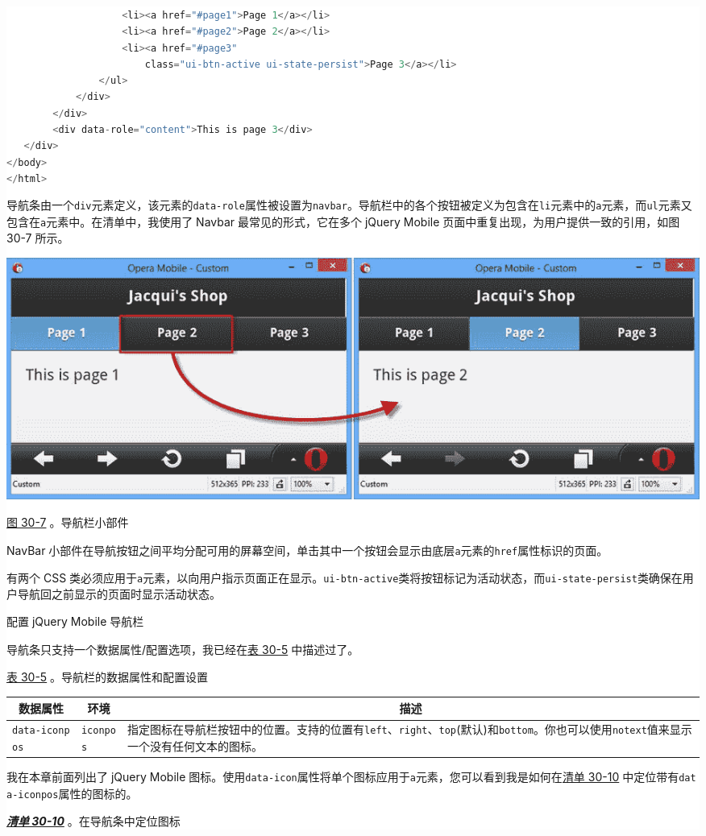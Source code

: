 ```js
                    <li><a href="#page1">Page 1</a></li>
                    <li><a href="#page2">Page 2</a></li>
                    <li><a href="#page3"
                        class="ui-btn-active ui-state-persist">Page 3</a></li>
                </ul>
            </div>
        </div>
        <div data-role="content">This is page 3</div>
   </div>
</body>
</html>
```

导航条由一个`div`元素定义，该元素的`data-role`属性被设置为`navbar`。导航栏中的各个按钮被定义为包含在`li`元素中的`a`元素，而`ul`元素又包含在`a`元素中。在清单中，我使用了 Navbar 最常见的形式，它在多个 jQuery Mobile 页面中重复出现，为用户提供一致的引用，如图 30-7 所示。

![9781430263883_Fig30-07.jpg](img/9781430263883_Fig30-07.jpg)

[图 30-7](#_Fig7) 。导航栏小部件

NavBar 小部件在导航按钮之间平均分配可用的屏幕空间，单击其中一个按钮会显示由底层`a`元素的`href`属性标识的页面。

有两个 CSS 类必须应用于`a`元素，以向用户指示页面正在显示。`ui-btn-active`类将按钮标记为活动状态，而`ui-state-persist`类确保在用户导航回之前显示的页面时显示活动状态。

配置 jQuery Mobile 导航栏

导航条只支持一个数据属性/配置选项，我已经在[表 30-5](#Tab5) 中描述过了。

[表 30-5](#_Tab5) 。导航栏的数据属性和配置设置

| 数据属性 | 环境 | 描述 |
| --- | --- | --- |
| `data-iconpos` | `iconpos` | 指定图标在导航栏按钮中的位置。支持的位置有`left`、`right`、`top`(默认)和`bottom`。你也可以使用`notext`值来显示一个没有任何文本的图标。 |

我在本章前面列出了 jQuery Mobile 图标。使用`data-icon`属性将单个图标应用于`a`元素，您可以看到我是如何在[清单 30-10](#list10) 中定位带有`data-iconpos`属性的图标的。

***[清单 30-10](#_list10)*** 。在导航条中定位图标
